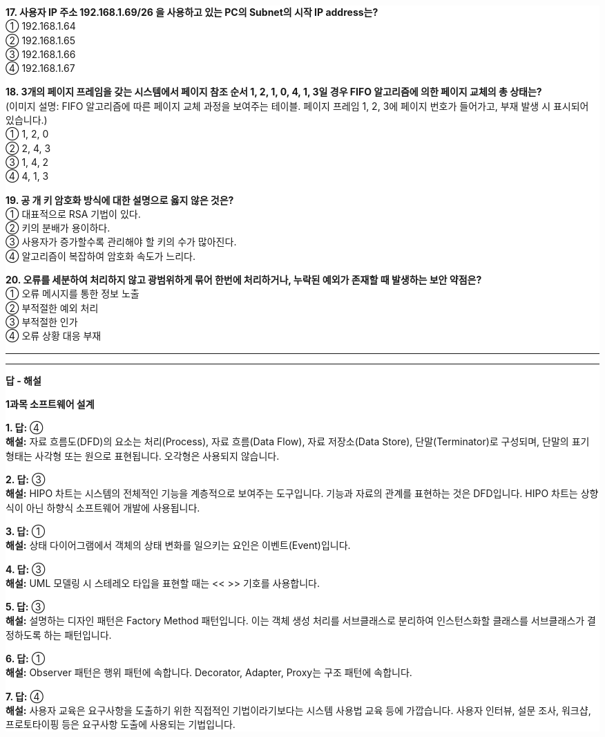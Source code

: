 **17. 사용자 IP 주소 192.168.1.69/26 을 사용하고 있는 PC의 Subnet의 시작 IP address는?**  
    ① 192.168.1.64  
    ② 192.168.1.65  
    ③ 192.168.1.66  
    ④ 192.168.1.67  

**18. 3개의 페이지 프레임을 갖는 시스템에서 페이지 참조 순서 1, 2, 1, 0, 4, 1, 3일 경우 FIFO 알고리즘에 의한 페이지 교체의 총 상태는?**  
(이미지 설명: FIFO 알고리즘에 따른 페이지 교체 과정을 보여주는 테이블. 페이지 프레임 1, 2, 3에 페이지 번호가 들어가고, 부재 발생 시 표시되어 있습니다.)  
    ① 1, 2, 0  
    ② 2, 4, 3  
    ③ 1, 4, 2  
    ④ 4, 1, 3  

**19. 공 개 키 암호화 방식에 대한 설명으로 옳지 않은 것은?**  
    ① 대표적으로 RSA 기법이 있다.  
    ② 키의 분배가 용이하다.  
    ③ 사용자가 증가할수록 관리해야 할 키의 수가 많아진다.  
    ④ 알고리즘이 복잡하여 암호화 속도가 느리다.  

**20. 오류를 세분하여 처리하지 않고 광범위하게 묶어 한번에 처리하거나, 누락된 예외가 존재할 때 발생하는 보안 약점은?**  
    ① 오류 메시지를 통한 정보 노출  
    ② 부적절한 예외 처리  
    ③ 부적절한 인가  
    ④ 오류 상황 대응 부재  

---
---

**답 - 해설**

**1과목 소프트웨어 설계**

**1. 답:** ④  
**해설:** 자료 흐름도(DFD)의 요소는 처리(Process), 자료 흐름(Data Flow), 자료 저장소(Data Store), 단말(Terminator)로 구성되며, 단말의 표기 형태는 사각형 또는 원으로 표현됩니다. 오각형은 사용되지 않습니다.  

**2. 답:** ③  
**해설:** HIPO 차트는 시스템의 전체적인 기능을 계층적으로 보여주는 도구입니다. 기능과 자료의 관계를 표현하는 것은 DFD입니다. HIPO 차트는 상향식이 아닌 하향식 소프트웨어 개발에 사용됩니다.  

**3. 답:** ①  
**해설:** 상태 다이어그램에서 객체의 상태 변화를 일으키는 요인은 이벤트(Event)입니다.  

**4. 답:** ③  
**해설:** UML 모델링 시 스테레오 타입을 표현할 때는 << >> 기호를 사용합니다.  

**5. 답:** ③  
**해설:** 설명하는 디자인 패턴은 Factory Method 패턴입니다. 이는 객체 생성 처리를 서브클래스로 분리하여 인스턴스화할 클래스를 서브클래스가 결정하도록 하는 패턴입니다.  

**6. 답:** ①  
**해설:** Observer 패턴은 행위 패턴에 속합니다. Decorator, Adapter, Proxy는 구조 패턴에 속합니다.  

**7. 답:** ④  
**해설:** 사용자 교육은 요구사항을 도출하기 위한 직접적인 기법이라기보다는 시스템 사용법 교육 등에 가깝습니다. 사용자 인터뷰, 설문 조사, 워크샵, 프로토타이핑 등은 요구사항 도출에 사용되는 기법입니다.  
